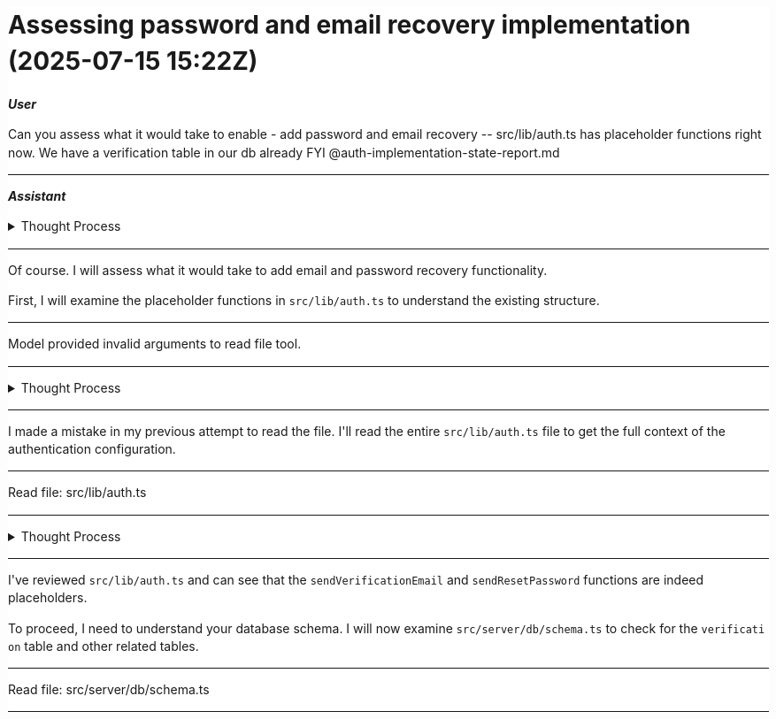 

# Assessing password and email recovery implementation (2025-07-15 15:22Z)

_**User**_

Can you assess what it would take to enable - add password and email recovery --  src/lib/auth.ts has placeholder functions right now.
We have a verification table in our db already FYI
 @auth-implementation-state-report.md 

---

_**Assistant**_

<think><details><summary>Thought Process</summary></details></think>

---

Of course. I will assess what it would take to add email and password recovery functionality.

First, I will examine the placeholder functions in `src/lib/auth.ts` to understand the existing structure.

---

Model provided invalid arguments to read file tool.

---

<think><details><summary>Thought Process</summary></details></think>

---

I made a mistake in my previous attempt to read the file. I'll read the entire `src/lib/auth.ts` file to get the full context of the authentication configuration.

---

Read file: src/lib/auth.ts

---

<think><details><summary>Thought Process</summary></details></think>

---

I've reviewed `src/lib/auth.ts` and can see that the `sendVerificationEmail` and `sendResetPassword` functions are indeed placeholders.

To proceed, I need to understand your database schema. I will now examine `src/server/db/schema.ts` to check for the `verification` table and other related tables.

---

Read file: src/server/db/schema.ts

---

